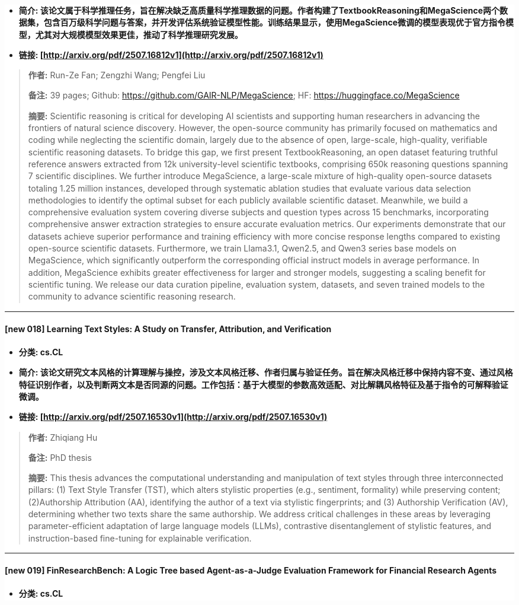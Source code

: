 - **简介: 该论文属于科学推理任务，旨在解决缺乏高质量科学推理数据的问题。作者构建了TextbookReasoning和MegaScience两个数据集，包含百万级科学问题与答案，并开发评估系统验证模型性能。训练结果显示，使用MegaScience微调的模型表现优于官方指令模型，尤其对大规模模型效果更佳，推动了科学推理研究发展。**

- **链接: [http://arxiv.org/pdf/2507.16812v1](http://arxiv.org/pdf/2507.16812v1)**

> **作者:** Run-Ze Fan; Zengzhi Wang; Pengfei Liu
>
> **备注:** 39 pages; Github: https://github.com/GAIR-NLP/MegaScience; HF: https://huggingface.co/MegaScience
>
> **摘要:** Scientific reasoning is critical for developing AI scientists and supporting human researchers in advancing the frontiers of natural science discovery. However, the open-source community has primarily focused on mathematics and coding while neglecting the scientific domain, largely due to the absence of open, large-scale, high-quality, verifiable scientific reasoning datasets. To bridge this gap, we first present TextbookReasoning, an open dataset featuring truthful reference answers extracted from 12k university-level scientific textbooks, comprising 650k reasoning questions spanning 7 scientific disciplines. We further introduce MegaScience, a large-scale mixture of high-quality open-source datasets totaling 1.25 million instances, developed through systematic ablation studies that evaluate various data selection methodologies to identify the optimal subset for each publicly available scientific dataset. Meanwhile, we build a comprehensive evaluation system covering diverse subjects and question types across 15 benchmarks, incorporating comprehensive answer extraction strategies to ensure accurate evaluation metrics. Our experiments demonstrate that our datasets achieve superior performance and training efficiency with more concise response lengths compared to existing open-source scientific datasets. Furthermore, we train Llama3.1, Qwen2.5, and Qwen3 series base models on MegaScience, which significantly outperform the corresponding official instruct models in average performance. In addition, MegaScience exhibits greater effectiveness for larger and stronger models, suggesting a scaling benefit for scientific tuning. We release our data curation pipeline, evaluation system, datasets, and seven trained models to the community to advance scientific reasoning research.
>
---
#### [new 018] Learning Text Styles: A Study on Transfer, Attribution, and Verification
- **分类: cs.CL**

- **简介: 该论文研究文本风格的计算理解与操控，涉及文本风格迁移、作者归属与验证任务。旨在解决风格迁移中保持内容不变、通过风格特征识别作者，以及判断两文本是否同源的问题。工作包括：基于大模型的参数高效适配、对比解耦风格特征及基于指令的可解释验证微调。**

- **链接: [http://arxiv.org/pdf/2507.16530v1](http://arxiv.org/pdf/2507.16530v1)**

> **作者:** Zhiqiang Hu
>
> **备注:** PhD thesis
>
> **摘要:** This thesis advances the computational understanding and manipulation of text styles through three interconnected pillars: (1) Text Style Transfer (TST), which alters stylistic properties (e.g., sentiment, formality) while preserving content; (2)Authorship Attribution (AA), identifying the author of a text via stylistic fingerprints; and (3) Authorship Verification (AV), determining whether two texts share the same authorship. We address critical challenges in these areas by leveraging parameter-efficient adaptation of large language models (LLMs), contrastive disentanglement of stylistic features, and instruction-based fine-tuning for explainable verification.
>
---
#### [new 019] FinResearchBench: A Logic Tree based Agent-as-a-Judge Evaluation Framework for Financial Research Agents
- **分类: cs.CL**
